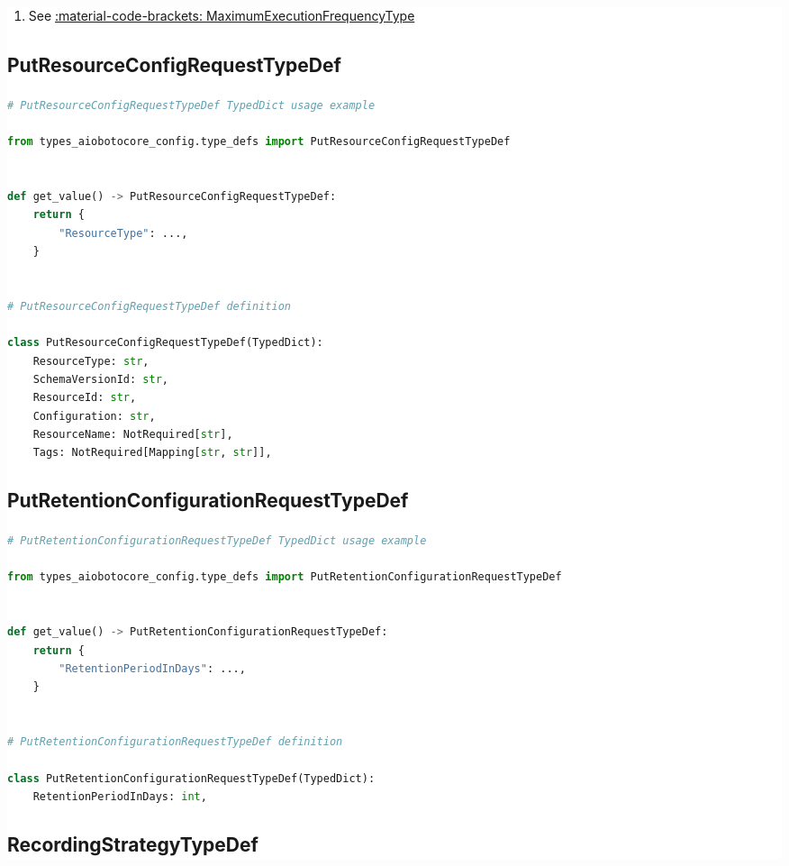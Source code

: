 1. See [:material-code-brackets: MaximumExecutionFrequencyType](./literals.md#maximumexecutionfrequencytype)

## PutResourceConfigRequestTypeDef

```python
# PutResourceConfigRequestTypeDef TypedDict usage example

from types_aiobotocore_config.type_defs import PutResourceConfigRequestTypeDef


def get_value() -> PutResourceConfigRequestTypeDef:
    return {
        "ResourceType": ...,
    }


# PutResourceConfigRequestTypeDef definition

class PutResourceConfigRequestTypeDef(TypedDict):
    ResourceType: str,
    SchemaVersionId: str,
    ResourceId: str,
    Configuration: str,
    ResourceName: NotRequired[str],
    Tags: NotRequired[Mapping[str, str]],
```


## PutRetentionConfigurationRequestTypeDef

```python
# PutRetentionConfigurationRequestTypeDef TypedDict usage example

from types_aiobotocore_config.type_defs import PutRetentionConfigurationRequestTypeDef


def get_value() -> PutRetentionConfigurationRequestTypeDef:
    return {
        "RetentionPeriodInDays": ...,
    }


# PutRetentionConfigurationRequestTypeDef definition

class PutRetentionConfigurationRequestTypeDef(TypedDict):
    RetentionPeriodInDays: int,
```


## RecordingStrategyTypeDef
